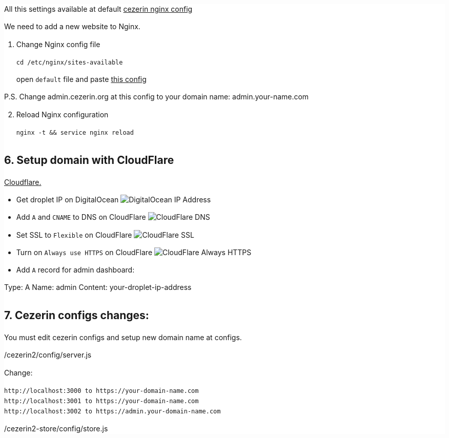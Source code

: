 
All this settings available at default [cezerin nginx config](https://raw.githubusercontent.com/Cezerin2/cezerin2/master/docs/nginx.md)

We need to add a new website to Nginx.

1. Change Nginx config file
    ```
    cd /etc/nginx/sites-available
    ```

    open `default` file and paste [this config](https://raw.githubusercontent.com/Cezerin2/cezerin2/master/docs/nginx.md)

P.S. Change admin.cezerin.org at this config to your domain name: admin.your-name.com

2. Reload Nginx configuration
    ```
    nginx -t && service nginx reload
    ```
    
## 6. Setup domain with CloudFlare
[Cloudflare.](https://www.cloudflare.com)

 - Get droplet IP on DigitalOcean
![DigitalOcean IP Address](./images/do-ip.png)

 - Add `A` and `CNAME` to DNS on CloudFlare
![CloudFlare DNS](./images/cf-dns.png)
 - Set SSL to `Flexible` on CloudFlare
![CloudFlare SSL](./images/cf-ssl.png)

 - Turn on `Always use HTTPS` on CloudFlare
![CloudFlare Always HTTPS](./images/cf-alway-https.png)

 - Add `A` record for admin dashboard:
 
 Type: A
 Name: admin
 Content: your-droplet-ip-address

## 7. Cezerin configs changes:

You must edit cezerin configs and setup new domain name at configs.

/cezerin2/config/server.js

Change:
```
http://localhost:3000 to https://your-domain-name.com
http://localhost:3001 to https://your-domain-name.com
http://localhost:3002 to https://admin.your-domain-name.com
```
/cezerin2-store/config/store.js
